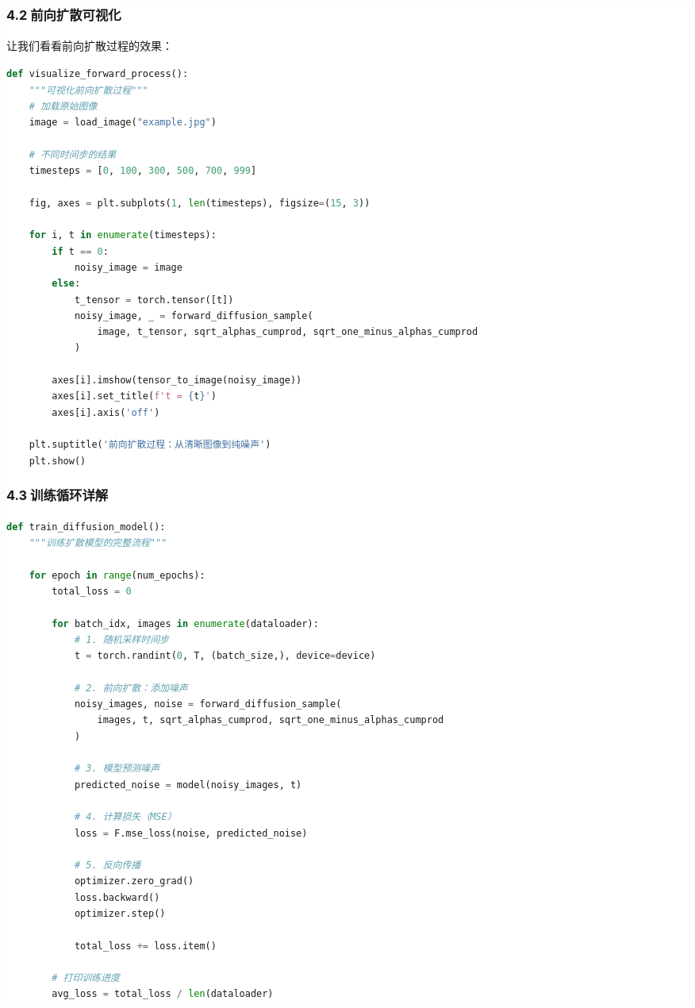 ### 4.2 前向扩散可视化

让我们看看前向扩散过程的效果：

```python
def visualize_forward_process():
    """可视化前向扩散过程"""
    # 加载原始图像
    image = load_image("example.jpg")
    
    # 不同时间步的结果
    timesteps = [0, 100, 300, 500, 700, 999]
    
    fig, axes = plt.subplots(1, len(timesteps), figsize=(15, 3))
    
    for i, t in enumerate(timesteps):
        if t == 0:
            noisy_image = image
        else:
            t_tensor = torch.tensor([t])
            noisy_image, _ = forward_diffusion_sample(
                image, t_tensor, sqrt_alphas_cumprod, sqrt_one_minus_alphas_cumprod
            )
        
        axes[i].imshow(tensor_to_image(noisy_image))
        axes[i].set_title(f't = {t}')
        axes[i].axis('off')
    
    plt.suptitle('前向扩散过程：从清晰图像到纯噪声')
    plt.show()
```

### 4.3 训练循环详解

```python
def train_diffusion_model():
    """训练扩散模型的完整流程"""
    
    for epoch in range(num_epochs):
        total_loss = 0
        
        for batch_idx, images in enumerate(dataloader):
            # 1. 随机采样时间步
            t = torch.randint(0, T, (batch_size,), device=device)
            
            # 2. 前向扩散：添加噪声
            noisy_images, noise = forward_diffusion_sample(
                images, t, sqrt_alphas_cumprod, sqrt_one_minus_alphas_cumprod
            )
            
            # 3. 模型预测噪声
            predicted_noise = model(noisy_images, t)
            
            # 4. 计算损失（MSE）
            loss = F.mse_loss(noise, predicted_noise)
            
            # 5. 反向传播
            optimizer.zero_grad()
            loss.backward()
            optimizer.step()
            
            total_loss += loss.item()
        
        # 打印训练进度
        avg_loss = total_loss / len(dataloader)
```